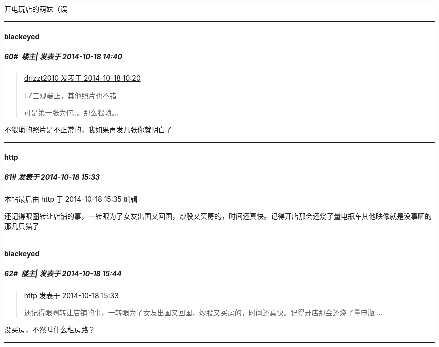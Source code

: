 


开电玩店的萌妹（误







-----

####  blackeyed  
##### 60#         楼主| 发表于 2014-10-18 14:40



<blockquote><a href="httphttps://bbs.saraba1st.com/2b/forum.php?mod=redirect&amp;goto=findpost&amp;pid=26958744&amp;ptid=1066198" target="_blank">drizzt2010 发表于 2014-10-18 10:20</a>

LZ三观端正，其他照片也不错

可是第一张为何。。那么猥琐。。</blockquote>
不猥琐的照片是不正常的，我如果再发几张你就明白了







-----

####  http  
##### 61#       发表于 2014-10-18 15:33



 本帖最后由 http 于 2014-10-18 15:35 编辑 

还记得眼圈转让店铺的事，一转眼为了女友出国又回国，炒股又买房的，时间还真快。记得开店那会还烧了量电瓶车其他映像就是没事晒的那几只猫了







-----

####  blackeyed  
##### 62#         楼主| 发表于 2014-10-18 15:44



<blockquote><a href="httphttps://bbs.saraba1st.com/2b/forum.php?mod=redirect&amp;goto=findpost&amp;pid=26960954&amp;ptid=1066198" target="_blank">http 发表于 2014-10-18 15:33</a>

还记得眼圈转让店铺的事，一转眼为了女友出国又回国，炒股又买房的，时间还真快。记得开店那会还烧了量电瓶 ...</blockquote>
没买房，不然叫什么租房路？







-----
